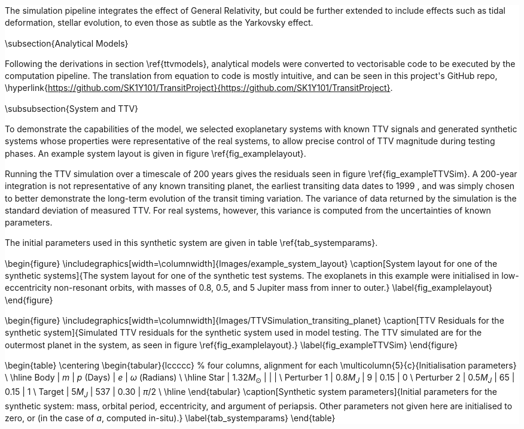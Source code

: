 The simulation pipeline integrates the effect of General Relativity, but could be further extended to include effects such as tidal deformation, stellar evolution, to even those as subtle as the Yarkovsky effect.

\subsection{Analytical Models}

Following the derivations in section \ref{ttvmodels}, analytical models were converted to vectorisable code to be executed by the computation pipeline. The translation from equation to code is mostly intuitive, and can be seen in this project's GitHub repo,  \hyperlink{https://github.com/SK1Y101/TransitProject}{https://github.com/SK1Y101/TransitProject}.

\subsubsection{System and TTV}

To demonstrate the capabilities of the model, we selected exoplanetary systems with known TTV signals and generated synthetic systems whose properties were representative of the real systems, to allow precise control of TTV magnitude during testing phases. An example system layout is given in figure \ref{fig_examplelayout}.

Running the TTV simulation over a timescale of 200 years gives the residuals seen in figure \ref{fig_exampleTTVSim}. A 200-year integration is not representative of any known transiting planet, the earliest transiting data dates to 1999 <d-cite key="firstTransit"></d-cite>, and was simply chosen to better demonstrate the long-term evolution of the transit timing variation. The variance of data returned by the simulation is the standard deviation of measured TTV. For real systems, however, this variance is computed from the uncertainties of known parameters.

The initial parameters used in this synthetic system are given in table \ref{tab_systemparams}.

\begin{figure}
	\includegraphics[width=\columnwidth]{Images/example_system_layout}
    \caption[System layout for one of the synthetic systems]{The system layout for one of the synthetic test systems. The exoplanets in this example were initialised in low-eccentricity non-resonant orbits, with masses of 0.8, 0.5, and 5 Jupiter mass from inner to outer.}
    \label{fig_examplelayout}
\end{figure}

\begin{figure}
	\includegraphics[width=\columnwidth]{Images/TTVSimulation_transiting_planet}
    \caption[TTV Residuals for the synthetic system]{Simulated TTV residuals for the synthetic system used in model testing. The TTV simulated are for the outermost planet in the system, as seen in figure \ref{fig_examplelayout}.}
    \label{fig_exampleTTVSim}
\end{figure}

\begin{table}
	\centering
	\begin{tabular}{lccccc} % four columns, alignment for each
	    \multicolumn{5}{c}{Initialisation parameters} \\
		\hline
		Body        | $m$            | $p$ (Days) | $e$    | $\omega$ (Radians) \\
		\hline
		Star        | $1.32 M_\odot$ |            |        |           \\
		Perturber 1 | $0.8 M_J$      | $9$        | $0.15$ | $0$       \\
		Perturber 2 | $0.5 M_J$      | $65$       | $0.15$ | $1$       \\
		Target      | $5 M_J$        | $537$      | $0.30$ | $\pi / 2$ \\
		\hline
	\end{tabular}
	\caption[Synthetic system parameters]{Initial parameters for the synthetic system: mass, orbital period, eccentricity, and argument of periapsis. Other parameters not given here are initialised to zero, or (in the case of $a$, computed in-situ).}
	\label{tab_systemparams}
\end{table}
